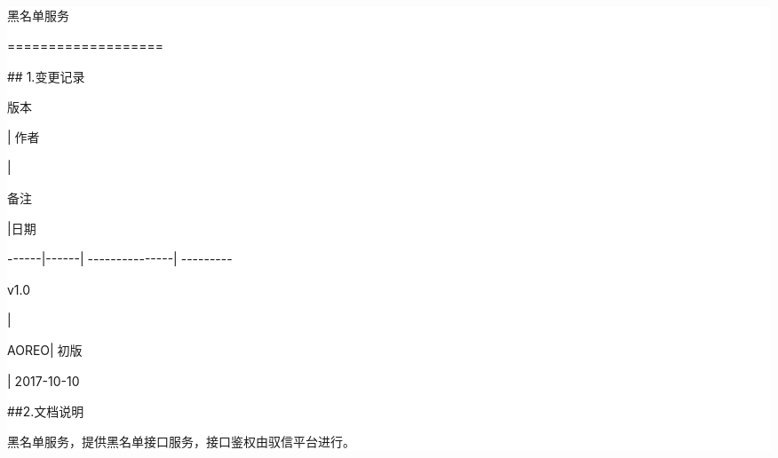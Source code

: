  黑名单服务

  


 ===================

  


  


  


  


  


\#\# 1.变更记录

  


  


  


 版本

\| 作者

\|

备注

\|日期

  


 ------\|------\| ---------------\| ---------

  


 v1.0

\|

AOREO\| 初版

\| 2017-10-10

  


  


  


\#\#2.文档说明

  


 黑名单服务，提供黑名单接口服务，接口鉴权由驭信平台进行。

  


  
